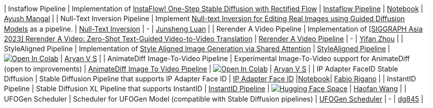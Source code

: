 |   Instaflow Pipeline                                                                                                    | Implementation of [InstaFlow! One-Step Stable Diffusion with Rectified Flow](https://arxiv.org/abs/2309.06380)                                                                                                                                                                                                                                                                                                                                                                                                                                      | [Instaflow Pipeline](#instaflow-pipeline)      | [Notebook](https://github.com/huggingface/notebooks/blob/main/diffusers/insta_flow.ipynb) |              [Ayush Mangal](https://github.com/ayushtues) |
|   Null-Text Inversion Pipeline  | Implement [Null-text Inversion for Editing Real Images using Guided Diffusion Models](https://arxiv.org/abs/2211.09794) as a pipeline.                                                                                                                                                                                                                                                                                                                                                                                                                                      | [Null-Text Inversion](https://github.com/google/prompt-to-prompt/)      | - |              [Junsheng Luan](https://github.com/Junsheng121) |
|   Rerender A Video Pipeline                                                                                                    | Implementation of [[SIGGRAPH Asia 2023] Rerender A Video: Zero-Shot Text-Guided Video-to-Video Translation](https://arxiv.org/abs/2306.07954)                                                                                                                                                                                                                                                                                                                                                                                                                                      | [Rerender A Video Pipeline](#rerender-a-video)      | - |              [Yifan Zhou](https://github.com/SingleZombie) |
| StyleAligned Pipeline                                                                                                    | Implementation of [Style Aligned Image Generation via Shared Attention](https://arxiv.org/abs/2312.02133)                                                                                                                                                                                                                                                                                                                                                                                                                                   | [StyleAligned Pipeline](#stylealigned-pipeline) | [![Open In Colab](https://colab.research.google.com/assets/colab-badge.svg)](https://drive.google.com/file/d/15X2E0jFPTajUIjS0FzX50OaHsCbP2lQ0/view?usp=sharing) | [Aryan V S](https://github.com/a-r-r-o-w) |
| AnimateDiff Image-To-Video Pipeline | Experimental Image-To-Video support for AnimateDiff (open to improvements) | [AnimateDiff Image To Video Pipeline](#animatediff-image-to-video-pipeline) | [![Open In Colab](https://colab.research.google.com/assets/colab-badge.svg)](https://drive.google.com/file/d/1TvzCDPHhfFtdcJZe4RLloAwyoLKuttWK/view?usp=sharing) | [Aryan V S](https://github.com/a-r-r-o-w) |
|   IP Adapter FaceID Stable Diffusion                                                                                               | Stable Diffusion Pipeline that supports IP Adapter Face ID                                                                                                                                                                                                                                                                                                                                                  |  [IP Adapter Face ID](#ip-adapter-face-id) |[Notebook](https://github.com/huggingface/notebooks/blob/main/diffusers/ip_adapter_face_id.ipynb)| [Fabio Rigano](https://github.com/fabiorigano) |
|   InstantID Pipeline                                                                                               | Stable Diffusion XL Pipeline that supports InstantID                                                                                                                                                                                                                                                                                                                                                 |  [InstantID Pipeline](#instantid-pipeline) | [![Hugging Face Space](https://img.shields.io/badge/🤗%20Hugging%20Face-Space-yellow)](https://huggingface.co/spaces/InstantX/InstantID) | [Haofan Wang](https://github.com/haofanwang) |
|   UFOGen Scheduler                                                                                               | Scheduler for UFOGen Model (compatible with Stable Diffusion pipelines)                                                                                                                                                                                                                                                                                                                                                 |  [UFOGen Scheduler](#ufogen-scheduler) | - | [dg845](https://github.com/dg845) |